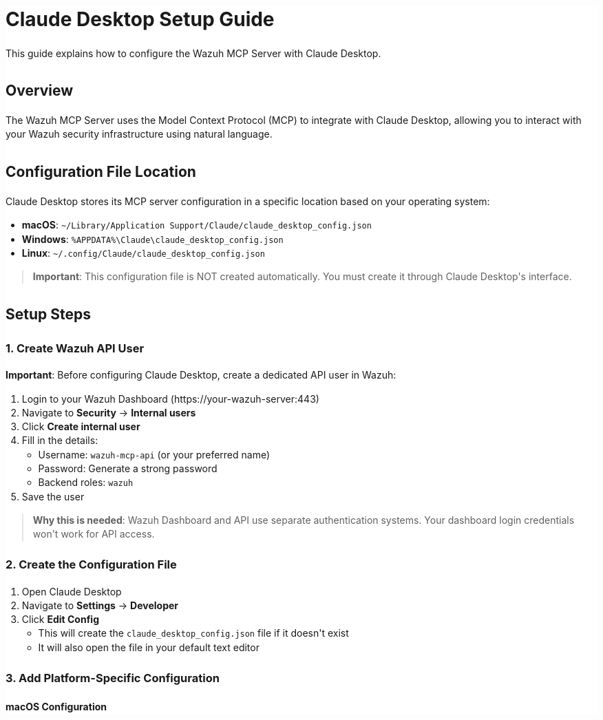 # Claude Desktop Setup Guide

This guide explains how to configure the Wazuh MCP Server with Claude Desktop.

## Overview

The Wazuh MCP Server uses the Model Context Protocol (MCP) to integrate with Claude Desktop, allowing you to interact with your Wazuh security infrastructure using natural language.

## Configuration File Location

Claude Desktop stores its MCP server configuration in a specific location based on your operating system:

- **macOS**: `~/Library/Application Support/Claude/claude_desktop_config.json`
- **Windows**: `%APPDATA%\Claude\claude_desktop_config.json`
- **Linux**: `~/.config/Claude/claude_desktop_config.json`

> **Important**: This configuration file is NOT created automatically. You must create it through Claude Desktop's interface.

## Setup Steps

### 1. Create Wazuh API User

**Important**: Before configuring Claude Desktop, create a dedicated API user in Wazuh:

1. Login to your Wazuh Dashboard (https://your-wazuh-server:443)
2. Navigate to **Security** → **Internal users**
3. Click **Create internal user**
4. Fill in the details:
   - Username: `wazuh-mcp-api` (or your preferred name)
   - Password: Generate a strong password
   - Backend roles: `wazuh`
5. Save the user

> **Why this is needed**: Wazuh Dashboard and API use separate authentication systems. Your dashboard login credentials won't work for API access.

### 2. Create the Configuration File

1. Open Claude Desktop
2. Navigate to **Settings** → **Developer**
3. Click **Edit Config**
   - This will create the `claude_desktop_config.json` file if it doesn't exist
   - It will also open the file in your default text editor

### 3. Add Platform-Specific Configuration

#### macOS Configuration
